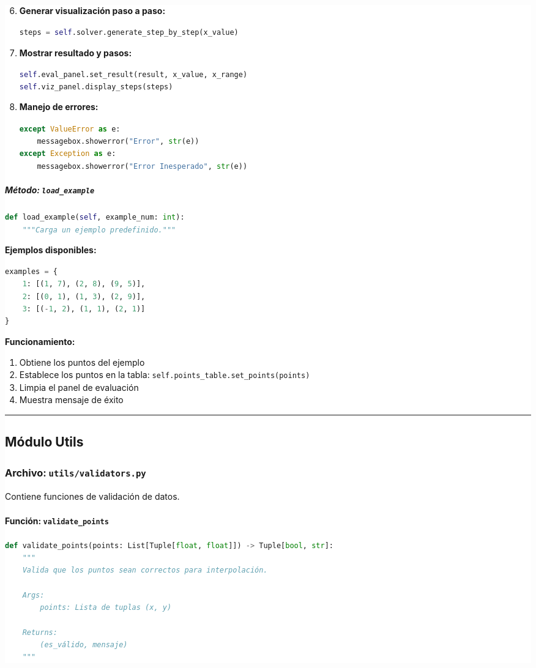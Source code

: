 6. **Generar visualización paso a paso:**
   ```python
   steps = self.solver.generate_step_by_step(x_value)
   ```

7. **Mostrar resultado y pasos:**
   ```python
   self.eval_panel.set_result(result, x_value, x_range)
   self.viz_panel.display_steps(steps)
   ```

8. **Manejo de errores:**
   ```python
   except ValueError as e:
       messagebox.showerror("Error", str(e))
   except Exception as e:
       messagebox.showerror("Error Inesperado", str(e))
   ```

##### Método: `load_example`

```python
def load_example(self, example_num: int):
    """Carga un ejemplo predefinido."""
```

**Ejemplos disponibles:**

```python
examples = {
    1: [(1, 7), (2, 8), (9, 5)],
    2: [(0, 1), (1, 3), (2, 9)],
    3: [(-1, 2), (1, 1), (2, 1)]
}
```

**Funcionamiento:**
1. Obtiene los puntos del ejemplo
2. Establece los puntos en la tabla: `self.points_table.set_points(points)`
3. Limpia el panel de evaluación
4. Muestra mensaje de éxito

---

## Módulo Utils

### Archivo: `utils/validators.py`

Contiene funciones de validación de datos.

#### Función: `validate_points`

```python
def validate_points(points: List[Tuple[float, float]]) -> Tuple[bool, str]:
    """
    Valida que los puntos sean correctos para interpolación.
    
    Args:
        points: Lista de tuplas (x, y)
    
    Returns:
        (es_válido, mensaje)
    """
```
